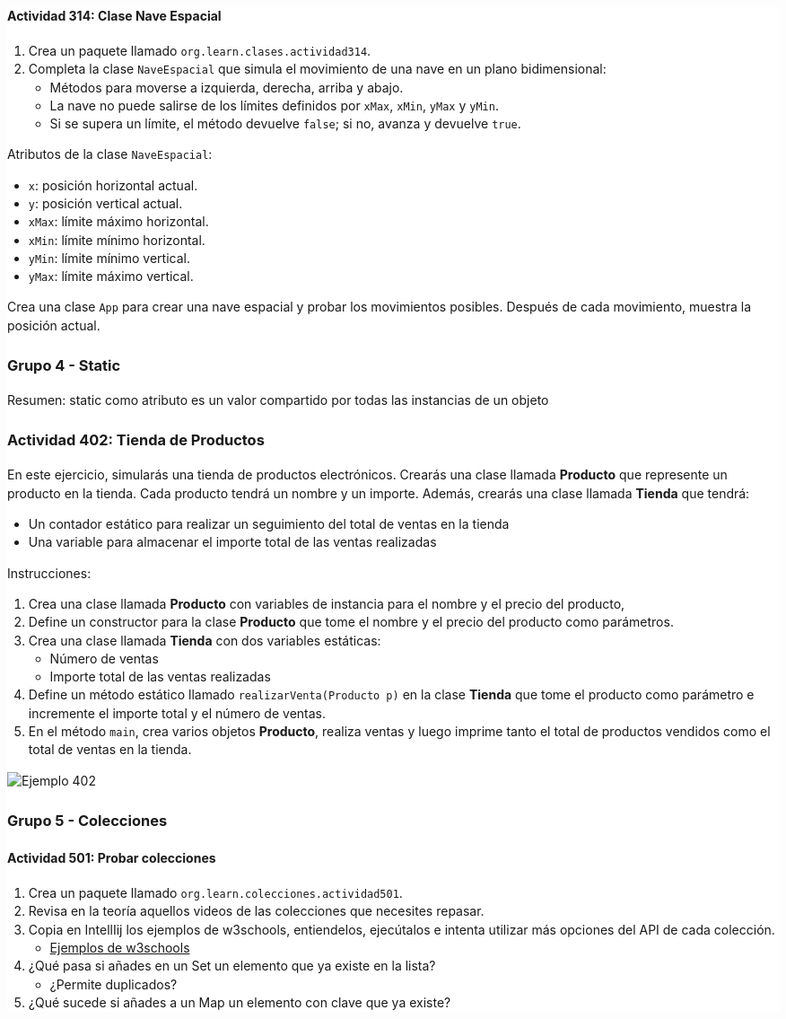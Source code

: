 #### **Actividad 314: Clase Nave Espacial**

1. Crea un paquete llamado `org.learn.clases.actividad314`.
2. Completa la clase `NaveEspacial` que simula el movimiento de una nave en un plano bidimensional:
    - Métodos para moverse a izquierda, derecha, arriba y abajo.
    - La nave no puede salirse de los límites definidos por `xMax`, `xMin`, `yMax` y `yMin`.
    - Si se supera un límite, el método devuelve `false`; si no, avanza y devuelve `true`.

Atributos de la clase `NaveEspacial`:
- `x`: posición horizontal actual.
- `y`: posición vertical actual.
- `xMax`: límite máximo horizontal.
- `xMin`: límite mínimo horizontal.
- `yMin`: límite mínimo vertical.
- `yMax`: límite máximo vertical.

Crea una clase `App` para crear una nave espacial y probar los movimientos posibles. Después de cada movimiento, muestra la posición actual.

### **Grupo 4 - Static**

Resumen:
static como atributo es un valor compartido por todas las instancias de un objeto
### **Actividad 402: Tienda de Productos**

En este ejercicio, simularás una tienda de productos electrónicos.
Crearás una clase llamada **Producto** que represente un producto en la tienda.
Cada producto tendrá un nombre y un importe.
Además, crearás una clase llamada **Tienda** que tendrá:
- Un contador estático para realizar un seguimiento del total de ventas en la tienda
- Una variable para almacenar el importe total de las ventas realizadas

Instrucciones:
1. Crea una clase llamada **Producto** con variables de instancia para el nombre y el precio del producto,
2. Define un constructor para la clase **Producto** que tome el nombre y el precio del producto como parámetros.
3. Crea una clase llamada **Tienda** con dos variables estáticas:
    - Número de ventas
    - Importe total de las ventas realizadas
4. Define un método estático llamado `realizarVenta(Producto p)` en la clase **Tienda** que tome el producto como parámetro e incremente el importe total y el número de ventas.
5. En el método `main`, crea varios objetos **Producto**, realiza ventas y luego imprime tanto el total de productos vendidos como el total de ventas en la tienda.

![Ejemplo 402](https://github.com/rubenleisfp/java_learn/blob/main/src/main/resources/git_images/actividad402_ejemplo.PNG)

### **Grupo 5 - Colecciones**

#### **Actividad 501: Probar colecciones**

1. Crea un paquete llamado `org.learn.colecciones.actividad501`.
2. Revisa en la teoría aquellos videos de las colecciones que necesites repasar.
3. Copia en IntellIij los ejemplos de w3schools, entiendelos, ejecútalos e intenta utilizar más opciones del API de cada colección.
    - [Ejemplos de w3schools](https://www.w3schools.blog/list-set-map-java)
4. ¿Qué pasa si añades en un Set un elemento que ya existe en la lista?
    - ¿Permite duplicados?
5. ¿Qué sucede si añades a un Map un elemento con clave que ya existe?
